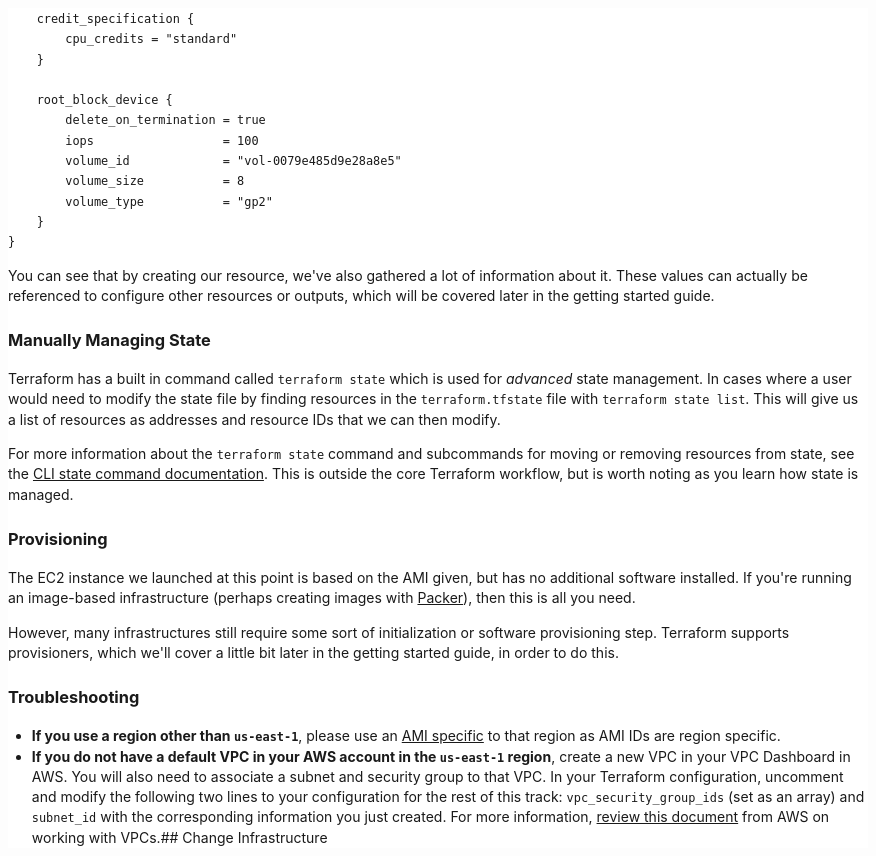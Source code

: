        credit_specification {
            cpu_credits = "standard"
        }
    
        root_block_device {
            delete_on_termination = true
            iops                  = 100
            volume_id             = "vol-0079e485d9e28a8e5"
            volume_size           = 8
            volume_type           = "gp2"
        }
    }
    
You can see that by creating our resource, we've also gathered a lot of
information about it. These values can actually be referenced to configure
other resources or outputs, which will be covered later in the getting started
guide.

### Manually Managing State

Terraform has a built in command called `terraform state` which is used for
_advanced_ state management. In cases where a user would need to modify the
state file by finding resources in the `terraform.tfstate` file with `terraform
state list`. This will give us a list of resources as addresses and resource
IDs that we can then modify.

For more information about the `terraform state` command and subcommands for
moving or removing resources from state, see the [CLI state command
documentation](https://www.terraform.io/docs/commands/state/index.html). This
is outside the core Terraform workflow, but is worth noting as you learn how
state is managed.

### Provisioning

The EC2 instance we launched at this point is based on the AMI given, but has
no additional software installed. If you're running an image-based
infrastructure (perhaps creating images with [Packer](https://www.packer.io/)),
then this is all you need.

However, many infrastructures still require some sort of initialization or
software provisioning step. Terraform supports provisioners, which we'll cover
a little bit later in the getting started guide, in order to do this.

### Troubleshooting

* **If you use a region other than `us-east-1`**, please use an [AMI
  specific](https://docs.aws.amazon.com/AWSEC2/latest/UserGuide/finding-an-ami.html#finding-quick-start-ami)
  to that region as AMI IDs are region specific.
* **If you do not have a default VPC in your AWS account in the `us-east-1`
  region**, create a new VPC in your VPC Dashboard in AWS. You will also need
  to associate a subnet and security group to that VPC. In your Terraform
  configuration, uncomment and modify the following two lines to your
  configuration for the rest of this track: `vpc_security_group_ids` (set as an
  array) and `subnet_id` with the corresponding information you just created.
  For more information, [review this
  document](https://docs.aws.amazon.com/vpc/latest/userguide/working-with-vpcs.html)
  from AWS on working with VPCs.## Change Infrastructure 
